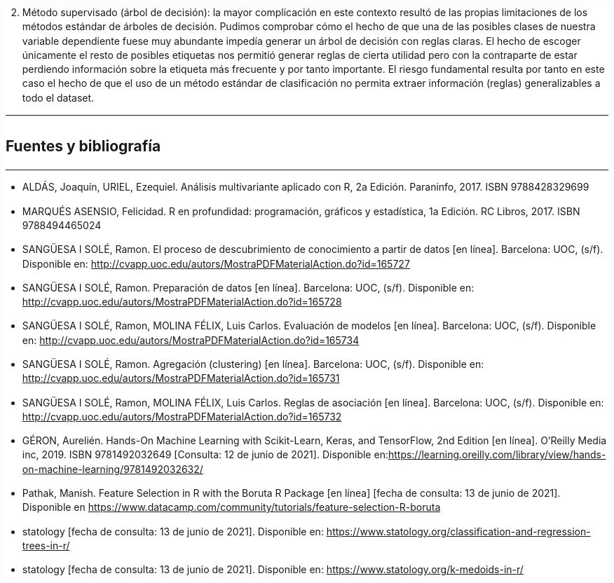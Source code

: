 2.  Método supervisado (árbol de decisión): la mayor complicación en
    este contexto resultó de las propias limitaciones de los métodos
    estándar de árboles de decisión. Pudimos comprobar cómo el hecho de
    que una de las posibles clases de nuestra variable dependiente fuese
    muy abundante impedía generar un árbol de decisión con reglas
    claras. El hecho de escoger únicamente el resto de posibles
    etiquetas nos permitió generar reglas de cierta utilidad pero con la
    contraparte de estar perdiendo información sobre la etiqueta más
    frecuente y por tanto importante. El riesgo fundamental resulta por
    tanto en este caso el hecho de que el uso de un método estándar de
    clasificación no permita extraer información (reglas) generalizables
    a todo el dataset.

------------------------------------------------------------------------

## Fuentes y bibliografía

------------------------------------------------------------------------

-   ALDÁS, Joaquín, URIEL, Ezequiel. Análisis multivariante aplicado con
    R, 2a Edición. Paraninfo, 2017. ISBN 9788428329699

-   MARQUÉS ASENSIO, Felicidad. R en profundidad: programación, gráficos
    y estadística, 1a Edición. RC Libros, 2017. ISBN 9788494465024

-   SANGÜESA I SOLÉ, Ramon. El proceso de descubrimiento de conocimiento
    a partir de datos \[en línea\]. Barcelona: UOC, (s/f). Disponible
    en:
    <http://cvapp.uoc.edu/autors/MostraPDFMaterialAction.do?id=165727>

-   SANGÜESA I SOLÉ, Ramon. Preparación de datos \[en línea\].
    Barcelona: UOC, (s/f). Disponible en:
    <http://cvapp.uoc.edu/autors/MostraPDFMaterialAction.do?id=165728>

-   SANGÜESA I SOLÉ, Ramon, MOLINA FÉLIX, Luis Carlos. Evaluación de
    modelos \[en línea\]. Barcelona: UOC, (s/f). Disponible en:
    <http://cvapp.uoc.edu/autors/MostraPDFMaterialAction.do?id=165734>

-   SANGÜESA I SOLÉ, Ramon. Agregación (clustering) \[en línea\].
    Barcelona: UOC, (s/f). Disponible en:
    <http://cvapp.uoc.edu/autors/MostraPDFMaterialAction.do?id=165731>

-   SANGÜESA I SOLÉ, Ramon, MOLINA FÉLIX, Luis Carlos. Reglas de
    asociación \[en línea\]. Barcelona: UOC, (s/f). Disponible en:
    <http://cvapp.uoc.edu/autors/MostraPDFMaterialAction.do?id=165732>

-   GÉRON, Aurelién. Hands-On Machine Learning with Scikit-Learn, Keras,
    and TensorFlow, 2nd Edition \[en línea\]. O’Reilly Media inc, 2019.
    ISBN 9781492032649 \[Consulta: 12 de junio de 2021\]. Disponible
    en:<https://learning.oreilly.com/library/view/hands-on-machine-learning/9781492032632/>

-   Pathak, Manish. Feature Selection in R with the Boruta R Package
    \[en línea\] \[fecha de consulta: 13 de junio de 2021\]. Disponible
    en
    <https://www.datacamp.com/community/tutorials/feature-selection-R-boruta>

-   statology \[fecha de consulta: 13 de junio de 2021\]. Disponible en:
    <https://www.statology.org/classification-and-regression-trees-in-r/>

-   statology \[fecha de consulta: 13 de junio de 2021\]. Disponible en:
    <https://www.statology.org/k-medoids-in-r/>
